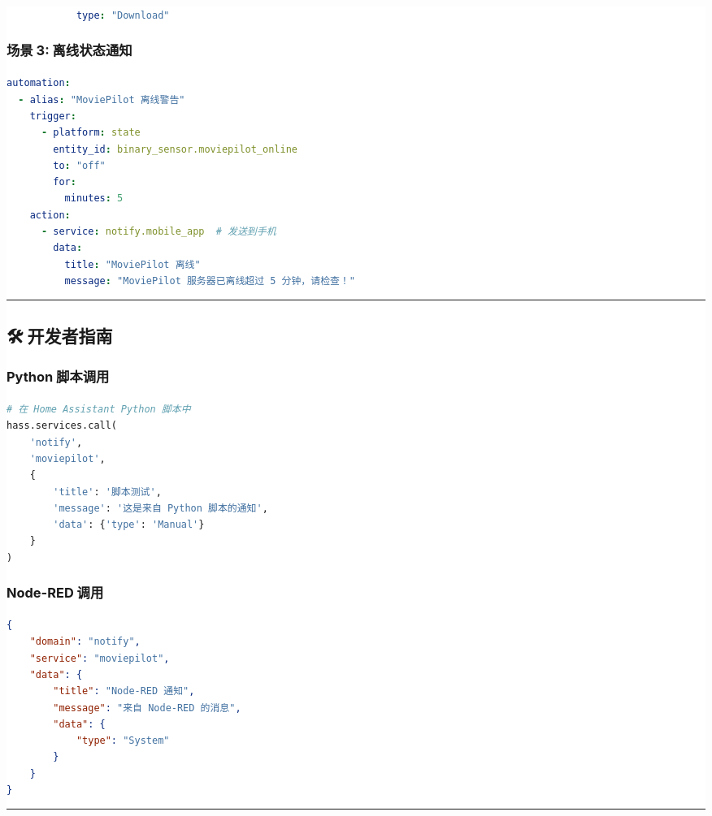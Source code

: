 ```yaml
            type: "Download"
```

### 场景 3: 离线状态通知

```yaml
automation:
  - alias: "MoviePilot 离线警告"
    trigger:
      - platform: state
        entity_id: binary_sensor.moviepilot_online
        to: "off"
        for:
          minutes: 5
    action:
      - service: notify.mobile_app  # 发送到手机
        data:
          title: "MoviePilot 离线"
          message: "MoviePilot 服务器已离线超过 5 分钟，请检查！"
```

---

## 🛠️ 开发者指南

### Python 脚本调用

```python
# 在 Home Assistant Python 脚本中
hass.services.call(
    'notify',
    'moviepilot',
    {
        'title': '脚本测试',
        'message': '这是来自 Python 脚本的通知',
        'data': {'type': 'Manual'}
    }
)
```

### Node-RED 调用

```json
{
    "domain": "notify",
    "service": "moviepilot",
    "data": {
        "title": "Node-RED 通知",
        "message": "来自 Node-RED 的消息",
        "data": {
            "type": "System"
        }
    }
}
```

---